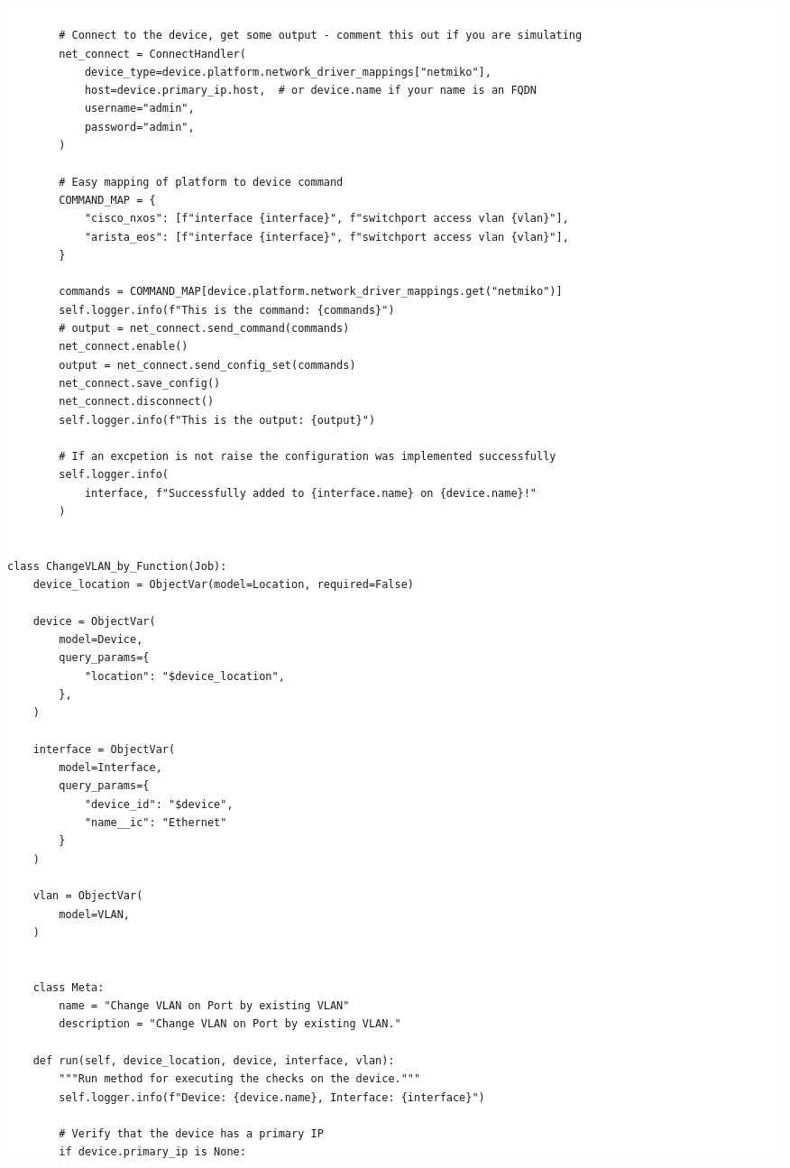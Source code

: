 ```

        # Connect to the device, get some output - comment this out if you are simulating
        net_connect = ConnectHandler(
            device_type=device.platform.network_driver_mappings["netmiko"],
            host=device.primary_ip.host,  # or device.name if your name is an FQDN
            username="admin",
            password="admin",
        )

        # Easy mapping of platform to device command
        COMMAND_MAP = {
            "cisco_nxos": [f"interface {interface}", f"switchport access vlan {vlan}"],
            "arista_eos": [f"interface {interface}", f"switchport access vlan {vlan}"],
        }

        commands = COMMAND_MAP[device.platform.network_driver_mappings.get("netmiko")]
        self.logger.info(f"This is the command: {commands}")
        # output = net_connect.send_command(commands)
        net_connect.enable()
        output = net_connect.send_config_set(commands)
        net_connect.save_config()
        net_connect.disconnect()
        self.logger.info(f"This is the output: {output}")

        # If an excpetion is not raise the configuration was implemented successfully
        self.logger.info(
            interface, f"Successfully added to {interface.name} on {device.name}!"
        )
        

class ChangeVLAN_by_Function(Job):
    device_location = ObjectVar(model=Location, required=False)

    device = ObjectVar(
        model=Device,
        query_params={
            "location": "$device_location",
        },
    )

    interface = ObjectVar(
        model=Interface,
        query_params={
            "device_id": "$device",
            "name__ic": "Ethernet"
        }
    )

    vlan = ObjectVar(
        model=VLAN,
    )
    
    
    class Meta:
        name = "Change VLAN on Port by existing VLAN"
        description = "Change VLAN on Port by existing VLAN."

    def run(self, device_location, device, interface, vlan):
        """Run method for executing the checks on the device."""
        self.logger.info(f"Device: {device.name}, Interface: {interface}")

        # Verify that the device has a primary IP
        if device.primary_ip is None:
```